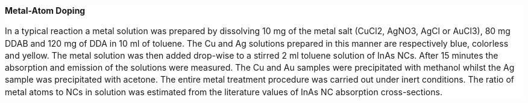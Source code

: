 **Metal-Atom Doping**

In a typical reaction a metal solution was prepared by dissolving 10 mg of the metal salt (CuCl2, AgNO3, AgCl or AuCl3), 80 mg DDAB and 120 mg of DDA in 10 ml of toluene. The Cu and Ag solutions prepared in this manner are respectively blue, colorless and yellow. The metal solution was then added drop-wise to a stirred 2 ml toluene solution of InAs NCs. After 15 minutes the absorption and emission of the solutions were measured. The Cu and Au samples were precipitated with methanol whilst the Ag sample was precipitated with acetone. The entire metal treatment procedure was carried out under inert conditions. The ratio of metal atoms to NCs in solution was estimated from the literature values of InAs NC absorption cross-sections.

